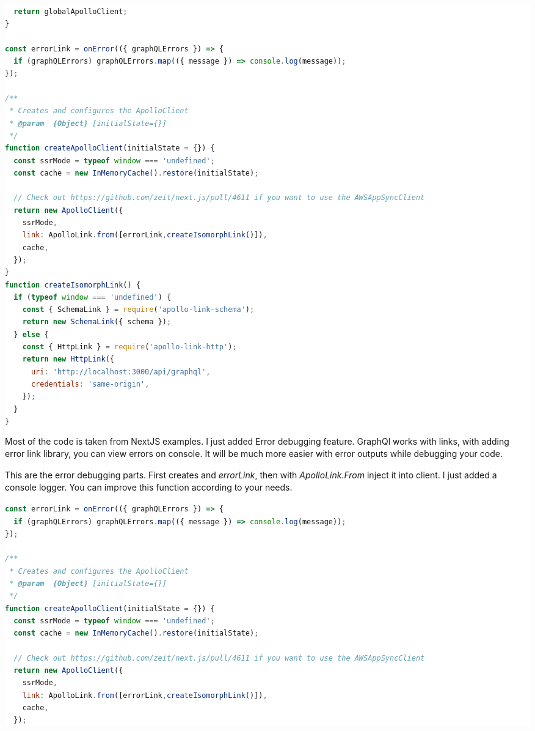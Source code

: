 ```javascript
  return globalApolloClient;
}

const errorLink = onError(({ graphQLErrors }) => {
  if (graphQLErrors) graphQLErrors.map(({ message }) => console.log(message));
});

/**
 * Creates and configures the ApolloClient
 * @param  {Object} [initialState={}]
 */
function createApolloClient(initialState = {}) {
  const ssrMode = typeof window === 'undefined';
  const cache = new InMemoryCache().restore(initialState);

  // Check out https://github.com/zeit/next.js/pull/4611 if you want to use the AWSAppSyncClient
  return new ApolloClient({
    ssrMode,
    link: ApolloLink.from([errorLink,createIsomorphLink()]),
    cache,    
  });
}
function createIsomorphLink() {
  if (typeof window === 'undefined') {
    const { SchemaLink } = require('apollo-link-schema');    
    return new SchemaLink({ schema });
  } else {
    const { HttpLink } = require('apollo-link-http');
    return new HttpLink({
      uri: 'http://localhost:3000/api/graphql',
      credentials: 'same-origin',            
    });
  }
}

```
Most of the code is taken from NextJS examples. I just added Error debugging feature. GraphQl works with links, with adding error link library, you can view errors on console. It will be much more easier with error outputs while debugging your code.

This are the error debugging parts. First creates and *errorLink*, then with *ApolloLink.From* inject it into client. I just added a console logger. You can improve this function according to your needs.

```javascript
const errorLink = onError(({ graphQLErrors }) => {
  if (graphQLErrors) graphQLErrors.map(({ message }) => console.log(message));
});

/**
 * Creates and configures the ApolloClient
 * @param  {Object} [initialState={}]
 */
function createApolloClient(initialState = {}) {
  const ssrMode = typeof window === 'undefined';
  const cache = new InMemoryCache().restore(initialState);

  // Check out https://github.com/zeit/next.js/pull/4611 if you want to use the AWSAppSyncClient
  return new ApolloClient({
    ssrMode,
    link: ApolloLink.from([errorLink,createIsomorphLink()]),
    cache,    
  });
```
